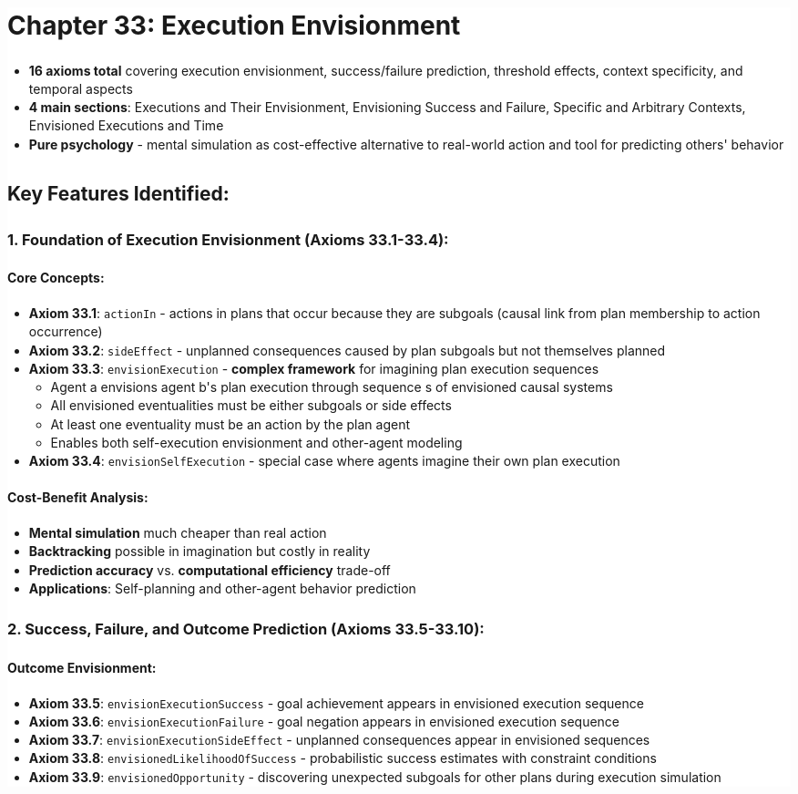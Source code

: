 # Chapter 33: Execution Envisionment

- **16 axioms total** covering execution envisionment, success/failure prediction, threshold effects, context specificity, and temporal aspects
- **4 main sections**: Executions and Their Envisionment, Envisioning Success and Failure, Specific and Arbitrary Contexts, Envisioned Executions and Time
- **Pure psychology** - mental simulation as cost-effective alternative to real-world action and tool for predicting others' behavior

## Key Features Identified:

### 1. **Foundation of Execution Envisionment** (Axioms 33.1-33.4):

#### **Core Concepts**:
- **Axiom 33.1**: `actionIn` - actions in plans that occur because they are subgoals (causal link from plan membership to action occurrence)
- **Axiom 33.2**: `sideEffect` - unplanned consequences caused by plan subgoals but not themselves planned
- **Axiom 33.3**: `envisionExecution` - **complex framework** for imagining plan execution sequences
  - Agent a envisions agent b's plan execution through sequence s of envisioned causal systems
  - All envisioned eventualities must be either subgoals or side effects
  - At least one eventuality must be an action by the plan agent
  - Enables both self-execution envisionment and other-agent modeling
- **Axiom 33.4**: `envisionSelfExecution` - special case where agents imagine their own plan execution

#### **Cost-Benefit Analysis**:
- **Mental simulation** much cheaper than real action
- **Backtracking** possible in imagination but costly in reality
- **Prediction accuracy** vs. **computational efficiency** trade-off
- **Applications**: Self-planning and other-agent behavior prediction

### 2. **Success, Failure, and Outcome Prediction** (Axioms 33.5-33.10):

#### **Outcome Envisionment**:
- **Axiom 33.5**: `envisionExecutionSuccess` - goal achievement appears in envisioned execution sequence
- **Axiom 33.6**: `envisionExecutionFailure` - goal negation appears in envisioned execution sequence
- **Axiom 33.7**: `envisionExecutionSideEffect` - unplanned consequences appear in envisioned sequences
- **Axiom 33.8**: `envisionedLikelihoodOfSuccess` - probabilistic success estimates with constraint conditions
- **Axiom 33.9**: `envisionedOpportunity` - discovering unexpected subgoals for other plans during execution simulation

